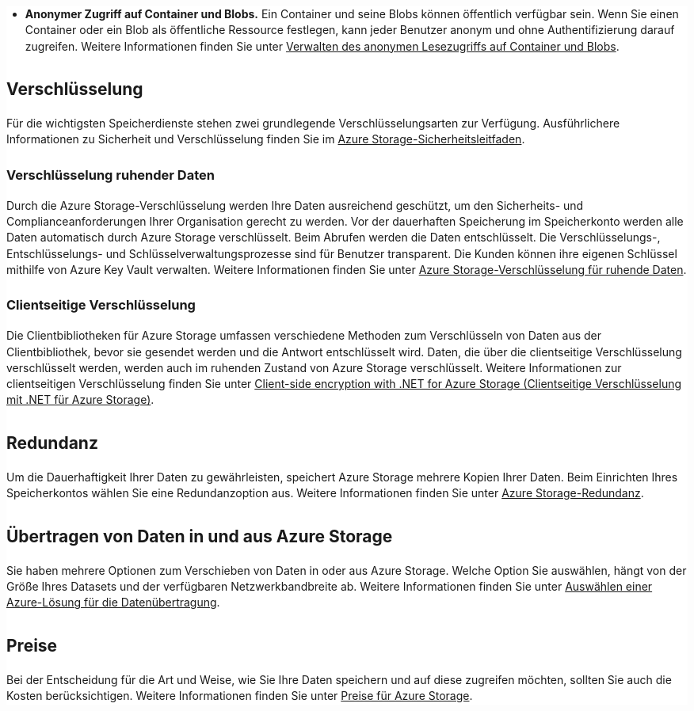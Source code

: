 - **Anonymer Zugriff auf Container und Blobs.** Ein Container und seine Blobs können öffentlich verfügbar sein. Wenn Sie einen Container oder ein Blob als öffentliche Ressource festlegen, kann jeder Benutzer anonym und ohne Authentifizierung darauf zugreifen. Weitere Informationen finden Sie unter [Verwalten des anonymen Lesezugriffs auf Container und Blobs](../blobs/storage-manage-access-to-resources.md).

## <a name="encryption"></a>Verschlüsselung

Für die wichtigsten Speicherdienste stehen zwei grundlegende Verschlüsselungsarten zur Verfügung. Ausführlichere Informationen zu Sicherheit und Verschlüsselung finden Sie im [Azure Storage-Sicherheitsleitfaden](../blobs/security-recommendations.md).

### <a name="encryption-at-rest"></a>Verschlüsselung ruhender Daten

Durch die Azure Storage-Verschlüsselung werden Ihre Daten ausreichend geschützt, um den Sicherheits- und Complianceanforderungen Ihrer Organisation gerecht zu werden. Vor der dauerhaften Speicherung im Speicherkonto werden alle Daten automatisch durch Azure Storage verschlüsselt. Beim Abrufen werden die Daten entschlüsselt. Die Verschlüsselungs-, Entschlüsselungs- und Schlüsselverwaltungsprozesse sind für Benutzer transparent. Die Kunden können ihre eigenen Schlüssel mithilfe von Azure Key Vault verwalten. Weitere Informationen finden Sie unter [Azure Storage-Verschlüsselung für ruhende Daten](storage-service-encryption.md).

### <a name="client-side-encryption"></a>Clientseitige Verschlüsselung

Die Clientbibliotheken für Azure Storage umfassen verschiedene Methoden zum Verschlüsseln von Daten aus der Clientbibliothek, bevor sie gesendet werden und die Antwort entschlüsselt wird. Daten, die über die clientseitige Verschlüsselung verschlüsselt werden, werden auch im ruhenden Zustand von Azure Storage verschlüsselt. Weitere Informationen zur clientseitigen Verschlüsselung finden Sie unter [Client-side encryption with .NET for Azure Storage (Clientseitige Verschlüsselung mit .NET für Azure Storage)](storage-client-side-encryption.md).

## <a name="redundancy"></a>Redundanz

Um die Dauerhaftigkeit Ihrer Daten zu gewährleisten, speichert Azure Storage mehrere Kopien Ihrer Daten. Beim Einrichten Ihres Speicherkontos wählen Sie eine Redundanzoption aus. Weitere Informationen finden Sie unter [Azure Storage-Redundanz](/azure/storage/common/storage-redundancy?toc=/azure/storage/blobs/toc.json).

## <a name="transfer-data-to-and-from-azure-storage"></a>Übertragen von Daten in und aus Azure Storage

Sie haben mehrere Optionen zum Verschieben von Daten in oder aus Azure Storage. Welche Option Sie auswählen, hängt von der Größe Ihres Datasets und der verfügbaren Netzwerkbandbreite ab. Weitere Informationen finden Sie unter [Auswählen einer Azure-Lösung für die Datenübertragung](storage-choose-data-transfer-solution.md).

## <a name="pricing"></a>Preise

Bei der Entscheidung für die Art und Weise, wie Sie Ihre Daten speichern und auf diese zugreifen möchten, sollten Sie auch die Kosten berücksichtigen. Weitere Informationen finden Sie unter [Preise für Azure Storage](https://azure.microsoft.com/pricing/details/storage/).
